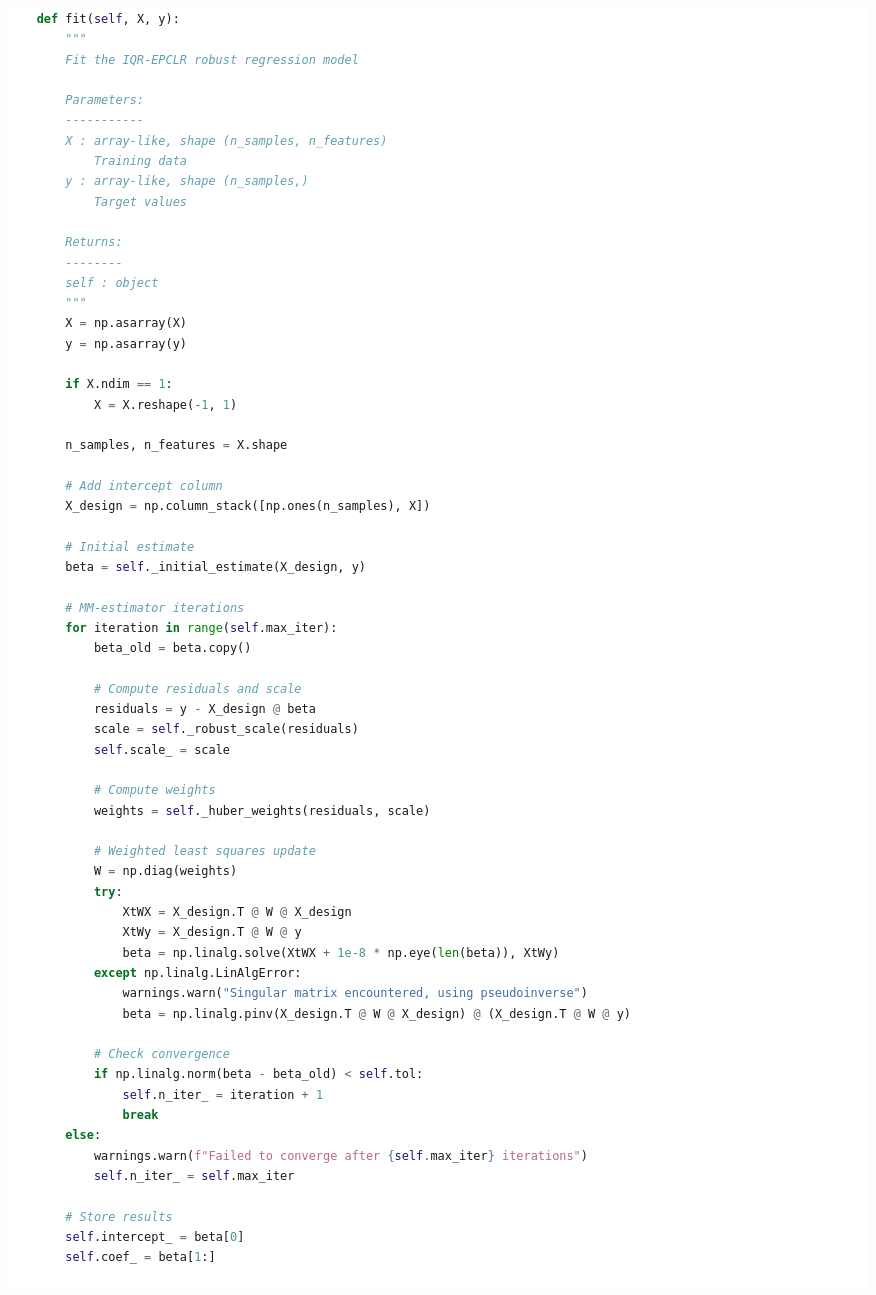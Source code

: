```python
    def fit(self, X, y):
        """
        Fit the IQR-EPCLR robust regression model
        
        Parameters:
        -----------
        X : array-like, shape (n_samples, n_features)
            Training data
        y : array-like, shape (n_samples,)
            Target values
            
        Returns:
        --------
        self : object
        """
        X = np.asarray(X)
        y = np.asarray(y)
        
        if X.ndim == 1:
            X = X.reshape(-1, 1)
        
        n_samples, n_features = X.shape
        
        # Add intercept column
        X_design = np.column_stack([np.ones(n_samples), X])
        
        # Initial estimate
        beta = self._initial_estimate(X_design, y)
        
        # MM-estimator iterations
        for iteration in range(self.max_iter):
            beta_old = beta.copy()
            
            # Compute residuals and scale
            residuals = y - X_design @ beta
            scale = self._robust_scale(residuals)
            self.scale_ = scale
            
            # Compute weights
            weights = self._huber_weights(residuals, scale)
            
            # Weighted least squares update
            W = np.diag(weights)
            try:
                XtWX = X_design.T @ W @ X_design
                XtWy = X_design.T @ W @ y
                beta = np.linalg.solve(XtWX + 1e-8 * np.eye(len(beta)), XtWy)
            except np.linalg.LinAlgError:
                warnings.warn("Singular matrix encountered, using pseudoinverse")
                beta = np.linalg.pinv(X_design.T @ W @ X_design) @ (X_design.T @ W @ y)
            
            # Check convergence
            if np.linalg.norm(beta - beta_old) < self.tol:
                self.n_iter_ = iteration + 1
                break
        else:
            warnings.warn(f"Failed to converge after {self.max_iter} iterations")
            self.n_iter_ = self.max_iter
        
        # Store results
        self.intercept_ = beta[0]
        self.coef_ = beta[1:]
        
```